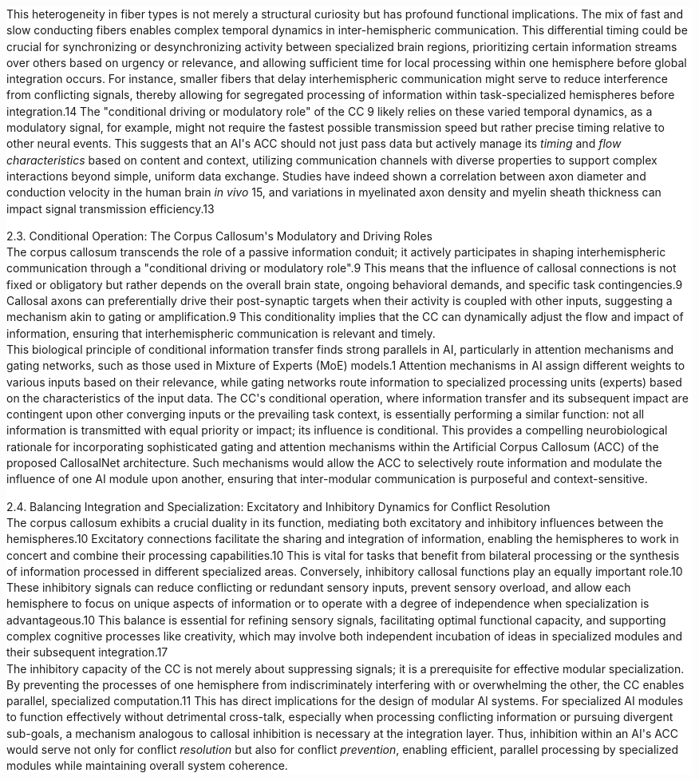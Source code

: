 This heterogeneity in fiber types is not merely a structural curiosity but has profound functional implications. The mix of fast and slow conducting fibers enables complex temporal dynamics in inter-hemispheric communication. This differential timing could be crucial for synchronizing or desynchronizing activity between specialized brain regions, prioritizing certain information streams over others based on urgency or relevance, and allowing sufficient time for local processing within one hemisphere before global integration occurs. For instance, smaller fibers that delay interhemispheric communication might serve to reduce interference from conflicting signals, thereby allowing for segregated processing of information within task-specialized hemispheres before integration.14 The "conditional driving or modulatory role" of the CC 9 likely relies on these varied temporal dynamics, as a modulatory signal, for example, might not require the fastest possible transmission speed but rather precise timing relative to other neural events. This suggests that an AI's ACC should not just pass data but actively manage its *timing* and *flow characteristics* based on content and context, utilizing communication channels with diverse properties to support complex interactions beyond simple, uniform data exchange. Studies have indeed shown a correlation between axon diameter and conduction velocity in the human brain *in vivo* 15, and variations in myelinated axon density and myelin sheath thickness can impact signal transmission efficiency.13

2.3. Conditional Operation: The Corpus Callosum's Modulatory and Driving Roles  
The corpus callosum transcends the role of a passive information conduit; it actively participates in shaping interhemispheric communication through a "conditional driving or modulatory role".9 This means that the influence of callosal connections is not fixed or obligatory but rather depends on the overall brain state, ongoing behavioral demands, and specific task contingencies.9 Callosal axons can preferentially drive their post-synaptic targets when their activity is coupled with other inputs, suggesting a mechanism akin to gating or amplification.9 This conditionality implies that the CC can dynamically adjust the flow and impact of information, ensuring that interhemispheric communication is relevant and timely.  
This biological principle of conditional information transfer finds strong parallels in AI, particularly in attention mechanisms and gating networks, such as those used in Mixture of Experts (MoE) models.1 Attention mechanisms in AI assign different weights to various inputs based on their relevance, while gating networks route information to specialized processing units (experts) based on the characteristics of the input data. The CC's conditional operation, where information transfer and its subsequent impact are contingent upon other converging inputs or the prevailing task context, is essentially performing a similar function: not all information is transmitted with equal priority or impact; its influence is conditional. This provides a compelling neurobiological rationale for incorporating sophisticated gating and attention mechanisms within the Artificial Corpus Callosum (ACC) of the proposed CallosalNet architecture. Such mechanisms would allow the ACC to selectively route information and modulate the influence of one AI module upon another, ensuring that inter-modular communication is purposeful and context-sensitive.

2.4. Balancing Integration and Specialization: Excitatory and Inhibitory Dynamics for Conflict Resolution  
The corpus callosum exhibits a crucial duality in its function, mediating both excitatory and inhibitory influences between the hemispheres.10 Excitatory connections facilitate the sharing and integration of information, enabling the hemispheres to work in concert and combine their processing capabilities.10 This is vital for tasks that benefit from bilateral processing or the synthesis of information processed in different specialized areas. Conversely, inhibitory callosal functions play an equally important role.10 These inhibitory signals can reduce conflicting or redundant sensory inputs, prevent sensory overload, and allow each hemisphere to focus on unique aspects of information or to operate with a degree of independence when specialization is advantageous.10 This balance is essential for refining sensory signals, facilitating optimal functional capacity, and supporting complex cognitive processes like creativity, which may involve both independent incubation of ideas in specialized modules and their subsequent integration.17  
The inhibitory capacity of the CC is not merely about suppressing signals; it is a prerequisite for effective modular specialization. By preventing the processes of one hemisphere from indiscriminately interfering with or overwhelming the other, the CC enables parallel, specialized computation.11 This has direct implications for the design of modular AI systems. For specialized AI modules to function effectively without detrimental cross-talk, especially when processing conflicting information or pursuing divergent sub-goals, a mechanism analogous to callosal inhibition is necessary at the integration layer. Thus, inhibition within an AI's ACC would serve not only for conflict *resolution* but also for conflict *prevention*, enabling efficient, parallel processing by specialized modules while maintaining overall system coherence.
